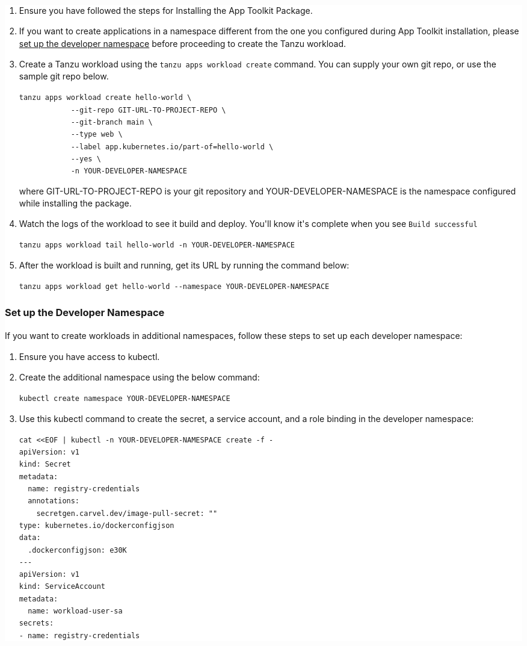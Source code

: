 1. Ensure you have followed the steps for Installing the App Toolkit Package.

2. If you want to create applications in a namespace different from the one you configured during App Toolkit installation, please [set up the developer namespace](#set-up-the-developer-namespace) before proceeding to create the Tanzu workload.

3. Create a Tanzu workload using the `tanzu apps workload create` command. You can supply your own git repo, or use the sample git repo below.

    ```shell
    tanzu apps workload create hello-world \
                --git-repo GIT-URL-TO-PROJECT-REPO \
                --git-branch main \
                --type web \
                --label app.kubernetes.io/part-of=hello-world \
                --yes \
                -n YOUR-DEVELOPER-NAMESPACE
    ```

    where GIT-URL-TO-PROJECT-REPO is your git repository and YOUR-DEVELOPER-NAMESPACE is the namespace configured while installing the package.

4. Watch the logs of the workload to see it build and deploy. You'll know it's complete when you see `Build successful`

    ```shell
    tanzu apps workload tail hello-world -n YOUR-DEVELOPER-NAMESPACE
    ```

5. After the workload is built and running, get its URL by running the command below:

    ```shell
    tanzu apps workload get hello-world --namespace YOUR-DEVELOPER-NAMESPACE
    ```

### Set up the Developer Namespace

If you want to create workloads in additional namespaces, follow these steps to set up each developer namespace:

1. Ensure you have access to kubectl.

2. Create the additional namespace using the below command:

    ```shell
    kubectl create namespace YOUR-DEVELOPER-NAMESPACE
    ```

3. Use this kubectl command to create the secret, a service account, and a role binding in the developer namespace:

    ```shell
    cat <<EOF | kubectl -n YOUR-DEVELOPER-NAMESPACE create -f -
    apiVersion: v1
    kind: Secret
    metadata:
      name: registry-credentials
      annotations:
        secretgen.carvel.dev/image-pull-secret: ""
    type: kubernetes.io/dockerconfigjson
    data:
      .dockerconfigjson: e30K
    ---
    apiVersion: v1
    kind: ServiceAccount
    metadata:
      name: workload-user-sa
    secrets:
    - name: registry-credentials